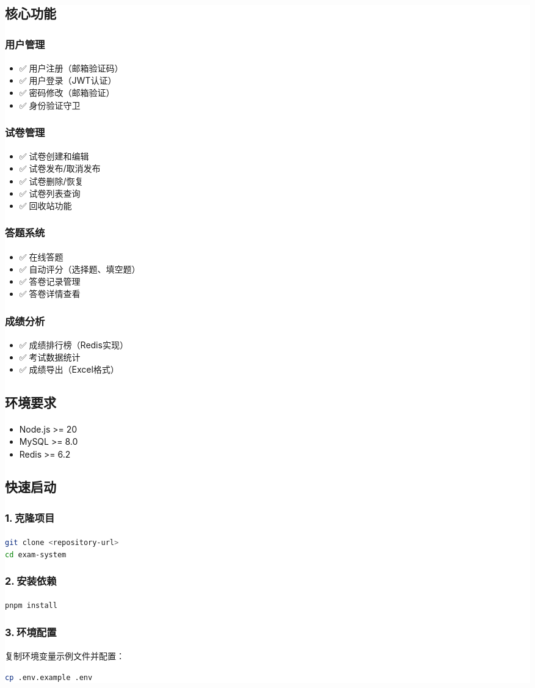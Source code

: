 ## 核心功能

### 用户管理
- ✅ 用户注册（邮箱验证码）
- ✅ 用户登录（JWT认证）
- ✅ 密码修改（邮箱验证）
- ✅ 身份验证守卫

### 试卷管理
- ✅ 试卷创建和编辑
- ✅ 试卷发布/取消发布
- ✅ 试卷删除/恢复
- ✅ 试卷列表查询
- ✅ 回收站功能

### 答题系统
- ✅ 在线答题
- ✅ 自动评分（选择题、填空题）
- ✅ 答卷记录管理
- ✅ 答卷详情查看

### 成绩分析
- ✅ 成绩排行榜（Redis实现）
- ✅ 考试数据统计
- ✅ 成绩导出（Excel格式）

## 环境要求

- Node.js >= 20
- MySQL >= 8.0
- Redis >= 6.2

## 快速启动

### 1. 克隆项目
```bash
git clone <repository-url>
cd exam-system
```

### 2. 安装依赖
```bash
pnpm install
```

### 3. 环境配置
复制环境变量示例文件并配置：
```bash
cp .env.example .env
```

